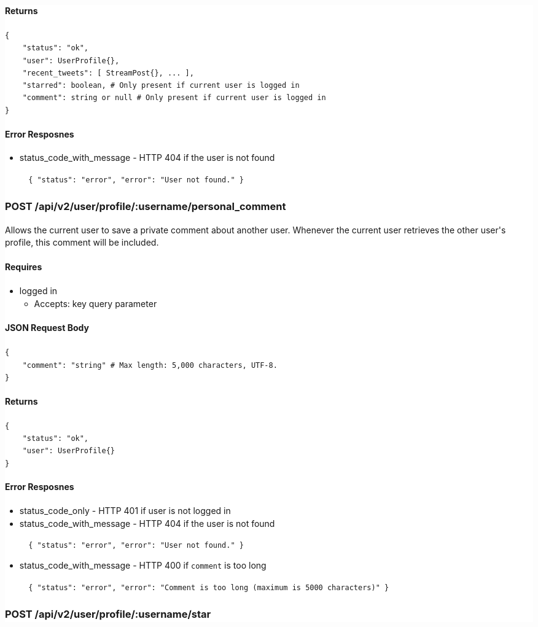#### Returns

```
{
    "status": "ok",
    "user": UserProfile{},
    "recent_tweets": [ StreamPost{}, ... ],
    "starred": boolean, # Only present if current user is logged in
    "comment": string or null # Only present if current user is logged in
}
```

#### Error Resposnes
* status_code_with_message - HTTP 404 if the user is not found
  ```
    { "status": "error", "error": "User not found." }
  ```

### POST /api/v2/user/profile/:username/personal_comment

Allows the current user to save a private comment about another user. Whenever the current user retrieves the other user's profile, this comment will be included.

#### Requires
* logged in
    * Accepts: key query parameter

#### JSON Request Body

```
{
    "comment": "string" # Max length: 5,000 characters, UTF-8.
}
```

#### Returns
```
{
    "status": "ok",
    "user": UserProfile{}
}
```

#### Error Resposnes
* status_code_only - HTTP 401 if user is not logged in
* status_code_with_message - HTTP 404 if the user is not found
  ```
    { "status": "error", "error": "User not found." }
  ```
* status_code_with_message - HTTP 400 if `comment` is too long
  ```
    { "status": "error", "error": "Comment is too long (maximum is 5000 characters)" }
  ```

### POST /api/v2/user/profile/:username/star
